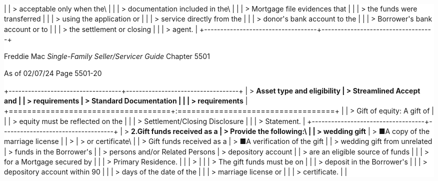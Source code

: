 |                                   | > acceptable only when the\       |
|                                   | > documentation included in the\  |
|                                   | > Mortgage file evidences that    |
|                                   | > the funds were transferred      |
|                                   | > using the application or        |
|                                   | > service directly from the       |
|                                   | > donor's bank account to the     |
|                                   | > Borrower's bank account or to   |
|                                   | > the settlement or closing       |
|                                   | > agent.                          |
+-----------------------------------+-----------------------------------+

Freddie Mac *Single-Family Seller/Servicer Guide* Chapter 5501

As of 02/07/24 Page 5501-20

+-----------------------------------+-----------------------------------+
| > **Asset type and eligibility    | > **Streamlined Accept and        |
| > requirements**                  | > Standard Documentation          |
|                                   | > requirements**                  |
+===================================+:==================================+
|                                   | > Gift of equity: A gift of       |
|                                   | > equity must be reflected on the |
|                                   | > Settlement/Closing Disclosure   |
|                                   | > Statement.                      |
+-----------------------------------+-----------------------------------+
| > **2.Gift funds received as a    | > Provide the following:\         |
| > wedding gift**                  | > ■A copy of the marriage license |
| >                                 | > or certificate\                 |
| > Gift funds received as a        | > ■A verification of the gift     |
| > wedding gift from unrelated     | > funds in the Borrower's         |
| > persons and/or Related Persons  | > depository account              |
| > are an eligible source of funds |                                   |
| > for a Mortgage secured by       |                                   |
| > Primary Residence.              |                                   |
| >                                 |                                   |
| > The gift funds must be on       |                                   |
| > deposit in the Borrower's       |                                   |
| > depository account within 90    |                                   |
| > days of the date of the         |                                   |
| > marriage license or             |                                   |
| > certificate.                    |                                   |